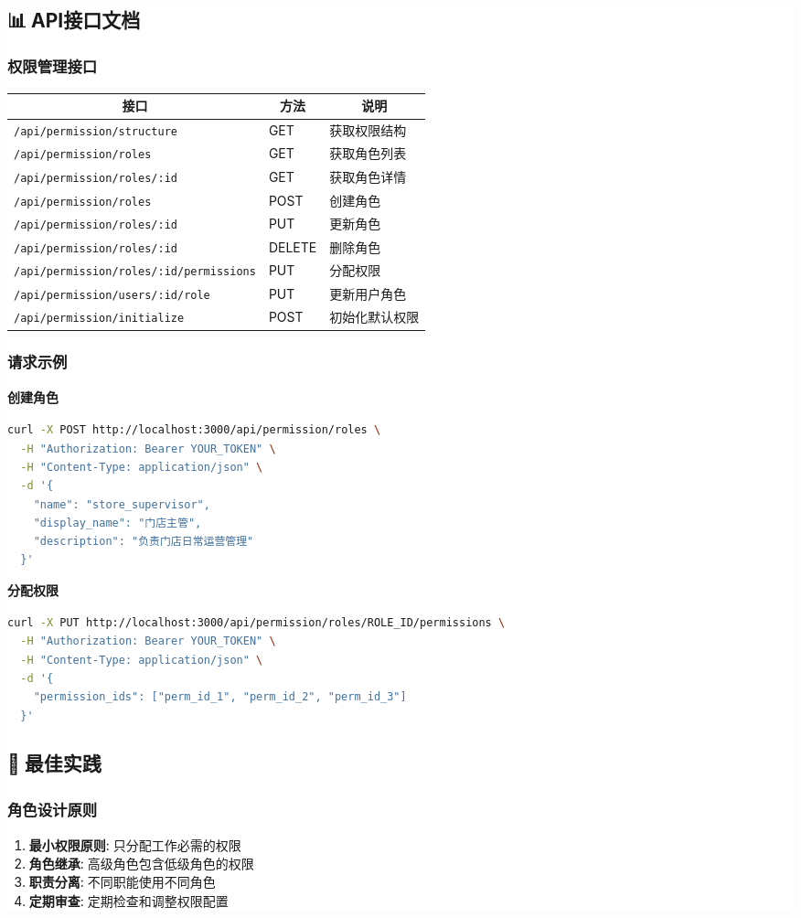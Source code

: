 ## 📊 API接口文档

### 权限管理接口

| 接口 | 方法 | 说明 |
|------|------|------|
| `/api/permission/structure` | GET | 获取权限结构 |
| `/api/permission/roles` | GET | 获取角色列表 |
| `/api/permission/roles/:id` | GET | 获取角色详情 |
| `/api/permission/roles` | POST | 创建角色 |
| `/api/permission/roles/:id` | PUT | 更新角色 |
| `/api/permission/roles/:id` | DELETE | 删除角色 |
| `/api/permission/roles/:id/permissions` | PUT | 分配权限 |
| `/api/permission/users/:id/role` | PUT | 更新用户角色 |
| `/api/permission/initialize` | POST | 初始化默认权限 |

### 请求示例

**创建角色**
```bash
curl -X POST http://localhost:3000/api/permission/roles \
  -H "Authorization: Bearer YOUR_TOKEN" \
  -H "Content-Type: application/json" \
  -d '{
    "name": "store_supervisor",
    "display_name": "门店主管",
    "description": "负责门店日常运营管理"
  }'
```

**分配权限**
```bash
curl -X PUT http://localhost:3000/api/permission/roles/ROLE_ID/permissions \
  -H "Authorization: Bearer YOUR_TOKEN" \
  -H "Content-Type: application/json" \
  -d '{
    "permission_ids": ["perm_id_1", "perm_id_2", "perm_id_3"]
  }'
```

## 🎯 最佳实践

### 角色设计原则
1. **最小权限原则**: 只分配工作必需的权限
2. **角色继承**: 高级角色包含低级角色的权限
3. **职责分离**: 不同职能使用不同角色
4. **定期审查**: 定期检查和调整权限配置
